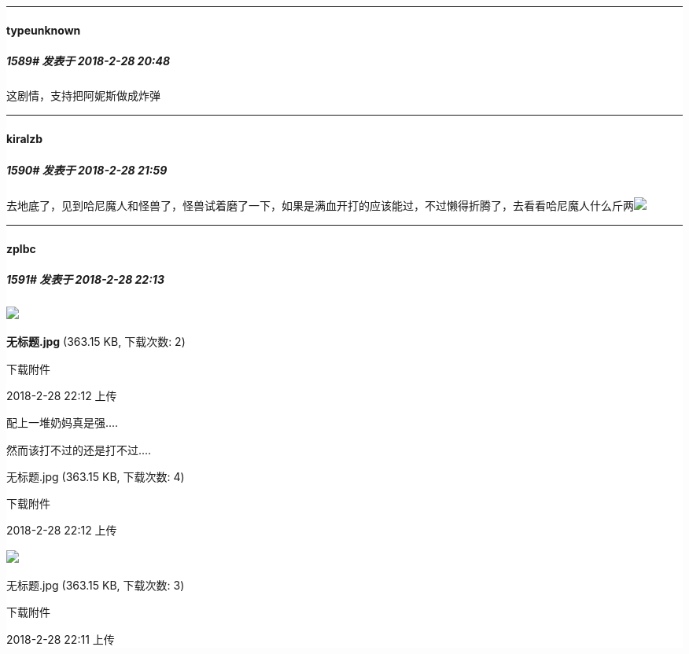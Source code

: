 -----

####  typeunknown  
##### 1589#       发表于 2018-2-28 20:48


这剧情，支持把阿妮斯做成炸弹


-----

####  kiralzb  
##### 1590#       发表于 2018-2-28 21:59


去地底了，见到哈尼魔人和怪兽了，怪兽试着磨了一下，如果是满血开打的应该能过，不过懒得折腾了，去看看哈尼魔人什么斤两<img src="https://static.saraba1st.com/image/smiley/face2017/037.png" referrerpolicy="no-referrer">


-----

####  zplbc  
##### 1591#       发表于 2018-2-28 22:13


<img src="https://img.saraba1st.com/forum/201802/28/221207p6rdleulxdln8r1n.jpg" referrerpolicy="no-referrer">


<strong>无标题.jpg</strong> (363.15 KB, 下载次数: 2)

下载附件

2018-2-28 22:12 上传


配上一堆奶妈真是强....


然而该打不过的还是打不过....


无标题.jpg
(363.15 KB, 下载次数: 4)


下载附件


2018-2-28 22:12 上传


<img src="https://img.saraba1st.com/forum/201802/28/221224vggoormmru4t5rdo.jpg" referrerpolicy="no-referrer">


无标题.jpg
(363.15 KB, 下载次数: 3)


下载附件


2018-2-28 22:11 上传

